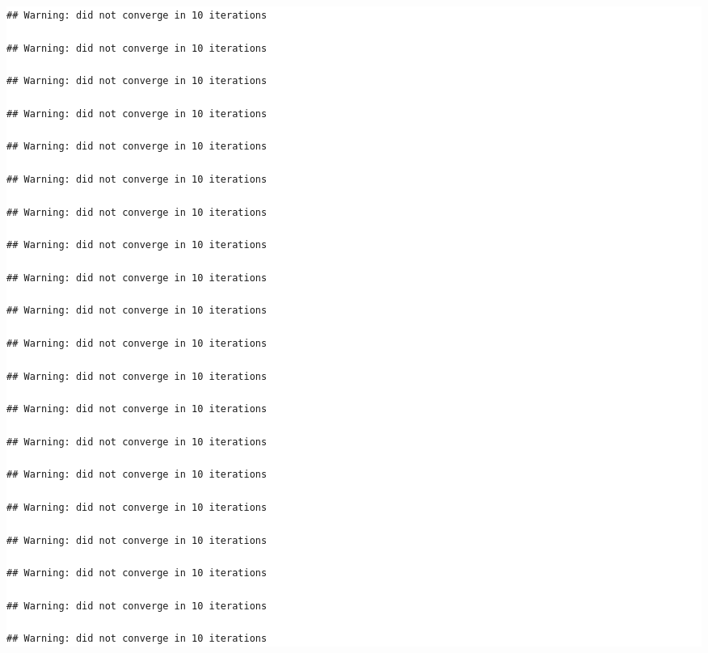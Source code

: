     ## Warning: did not converge in 10 iterations
    
    ## Warning: did not converge in 10 iterations
    
    ## Warning: did not converge in 10 iterations
    
    ## Warning: did not converge in 10 iterations
    
    ## Warning: did not converge in 10 iterations
    
    ## Warning: did not converge in 10 iterations
    
    ## Warning: did not converge in 10 iterations
    
    ## Warning: did not converge in 10 iterations
    
    ## Warning: did not converge in 10 iterations
    
    ## Warning: did not converge in 10 iterations
    
    ## Warning: did not converge in 10 iterations
    
    ## Warning: did not converge in 10 iterations
    
    ## Warning: did not converge in 10 iterations
    
    ## Warning: did not converge in 10 iterations
    
    ## Warning: did not converge in 10 iterations
    
    ## Warning: did not converge in 10 iterations
    
    ## Warning: did not converge in 10 iterations
    
    ## Warning: did not converge in 10 iterations
    
    ## Warning: did not converge in 10 iterations
    
    ## Warning: did not converge in 10 iterations
    
